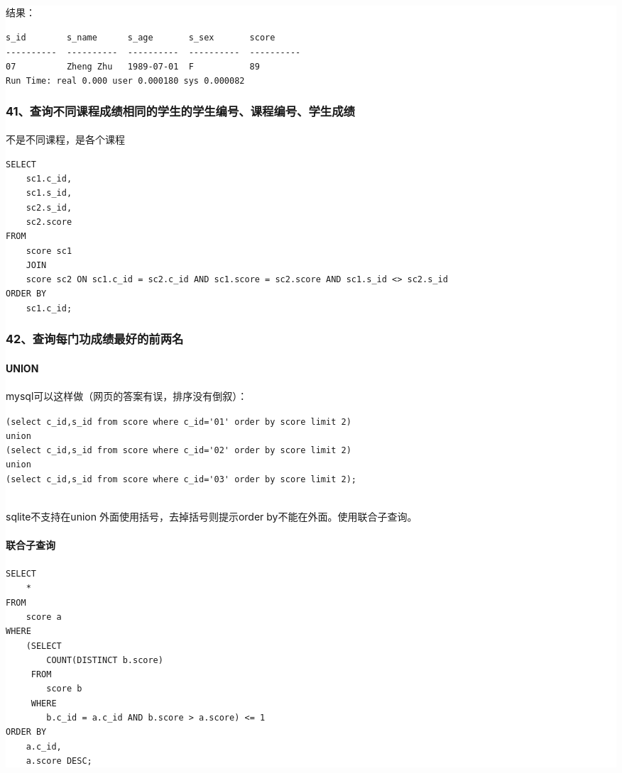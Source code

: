 结果：

```sqlite
s_id        s_name      s_age       s_sex       score
----------  ----------  ----------  ----------  ----------
07          Zheng Zhu   1989-07-01  F           89
Run Time: real 0.000 user 0.000180 sys 0.000082
```

### 41、查询不同课程成绩相同的学生的学生编号、课程编号、学生成绩

不是不同课程，是各个课程

```sqlite
SELECT
    sc1.c_id,
    sc1.s_id,
    sc2.s_id,
    sc2.score
FROM
    score sc1
    JOIN
    score sc2 ON sc1.c_id = sc2.c_id AND sc1.score = sc2.score AND sc1.s_id <> sc2.s_id
ORDER BY
    sc1.c_id;
```

### 42、查询每门功成绩最好的前两名

#### UNION

mysql可以这样做（网页的答案有误，排序没有倒叙）：

```mysql
(select c_id,s_id from score where c_id='01' order by score limit 2)
union
(select c_id,s_id from score where c_id='02' order by score limit 2)
union
(select c_id,s_id from score where c_id='03' order by score limit 2);
    
```

sqlite不支持在union 外面使用括号，去掉括号则提示order by不能在外面。使用联合子查询。

#### 联合子查询

```sqlite
SELECT
    *
FROM
    score a
WHERE
    (SELECT
        COUNT(DISTINCT b.score)
     FROM
        score b
     WHERE
        b.c_id = a.c_id AND b.score > a.score) <= 1
ORDER BY
    a.c_id,
    a.score DESC;
```
